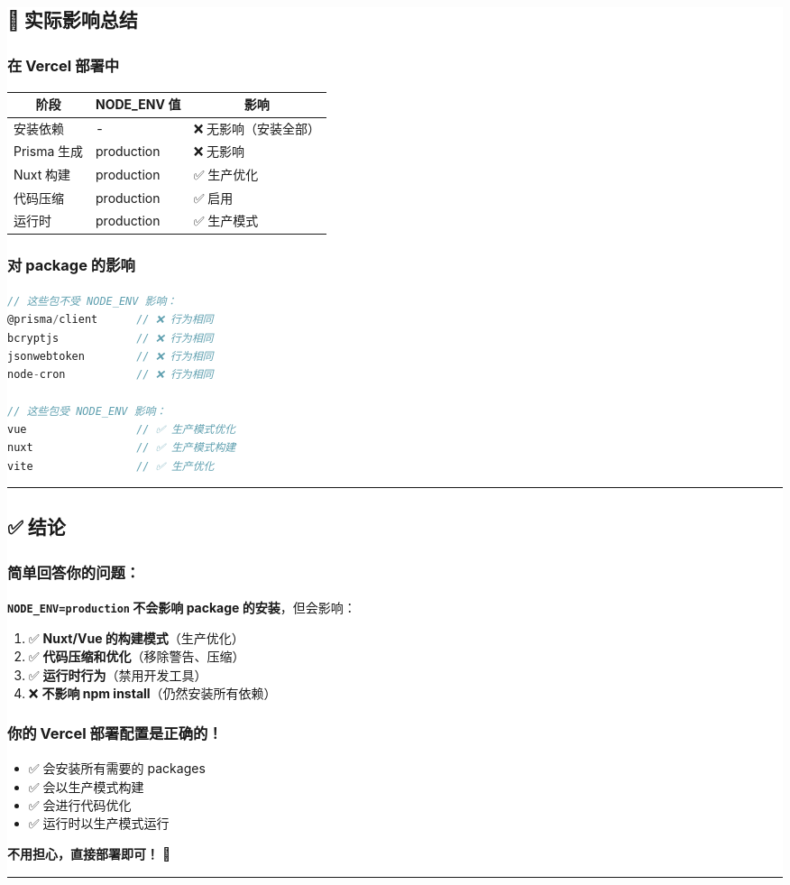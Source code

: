 
## 🎯 实际影响总结

### 在 Vercel 部署中

| 阶段 | NODE_ENV 值 | 影响 |
|------|------------|------|
| 安装依赖 | - | ❌ 无影响（安装全部） |
| Prisma 生成 | production | ❌ 无影响 |
| Nuxt 构建 | production | ✅ 生产优化 |
| 代码压缩 | production | ✅ 启用 |
| 运行时 | production | ✅ 生产模式 |

### 对 package 的影响

```javascript
// 这些包不受 NODE_ENV 影响：
@prisma/client      // ❌ 行为相同
bcryptjs            // ❌ 行为相同
jsonwebtoken        // ❌ 行为相同
node-cron           // ❌ 行为相同

// 这些包受 NODE_ENV 影响：
vue                 // ✅ 生产模式优化
nuxt                // ✅ 生产模式构建
vite                // ✅ 生产优化
```

---

## ✅ 结论

### 简单回答你的问题：

**`NODE_ENV=production` 不会影响 package 的安装**，但会影响：

1. ✅ **Nuxt/Vue 的构建模式**（生产优化）
2. ✅ **代码压缩和优化**（移除警告、压缩）
3. ✅ **运行时行为**（禁用开发工具）
4. ❌ **不影响 npm install**（仍然安装所有依赖）

### 你的 Vercel 部署配置是正确的！

- ✅ 会安装所有需要的 packages
- ✅ 会以生产模式构建
- ✅ 会进行代码优化
- ✅ 运行时以生产模式运行

**不用担心，直接部署即可！** 🚀

---